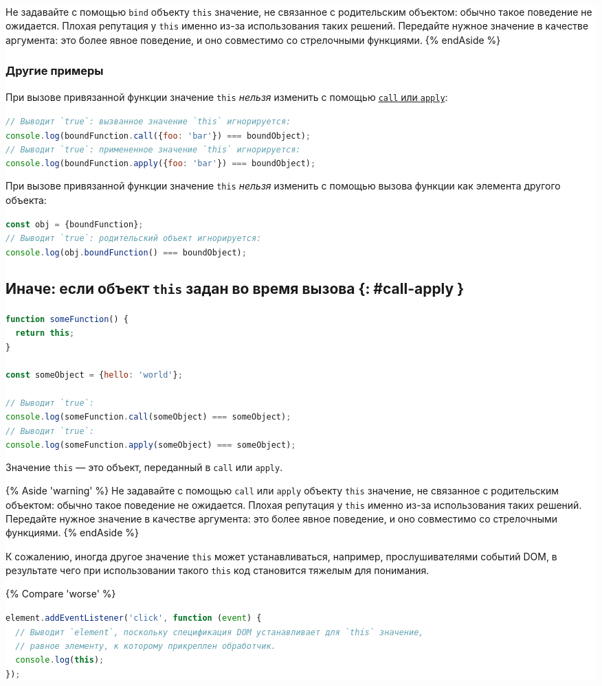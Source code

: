 Не задавайте с помощью `bind` объекту `this` значение, не связанное с родительским объектом: обычно такое поведение не ожидается. Плохая репутация у `this` именно из-за использования таких решений. Передайте нужное значение в качестве аргумента: это более явное поведение, и оно совместимо со стрелочными функциями. {% endAside %}

### Другие примеры

При вызове привязанной функции значение `this` *нельзя* изменить с помощью [`call` или `apply`](#call-apply):

```js
// Выводит `true`: вызванное значение `this` игнорируется:
console.log(boundFunction.call({foo: 'bar'}) === boundObject);
// Выводит `true`: примененное значение `this` игнорируется:
console.log(boundFunction.apply({foo: 'bar'}) === boundObject);
```

При вызове привязанной функции значение `this` *нельзя* изменить с помощью вызова функции как элемента другого объекта:

```js
const obj = {boundFunction};
// Выводит `true`: родительский объект игнорируется:
console.log(obj.boundFunction() === boundObject);
```

## Иначе: если объект `this` задан во время вызова {: #call-apply }

```js
function someFunction() {
  return this;
}

const someObject = {hello: 'world'};

// Выводит `true`:
console.log(someFunction.call(someObject) === someObject);
// Выводит `true`:
console.log(someFunction.apply(someObject) === someObject);
```

Значение `this` — это объект, переданный в `call` или `apply`.

{% Aside 'warning' %} Не задавайте с помощью `call` или `apply` объекту `this` значение, не связанное с родительским объектом: обычно такое поведение не ожидается. Плохая репутация у `this` именно из-за использования таких решений. Передайте нужное значение в качестве аргумента: это более явное поведение, и оно совместимо со стрелочными функциями. {% endAside %}

К сожалению, иногда другое значение `this` может устанавливаться, например, прослушивателями событий DOM, в результате чего при использовании такого <code>this</code> код становится тяжелым для понимания.

{% Compare 'worse' %}

```js
element.addEventListener('click', function (event) {
  // Выводит `element`, поскольку спецификация DOM устанавливает для `this` значение,
  // равное элементу, к которому прикреплен обработчик.
  console.log(this);
});
```
